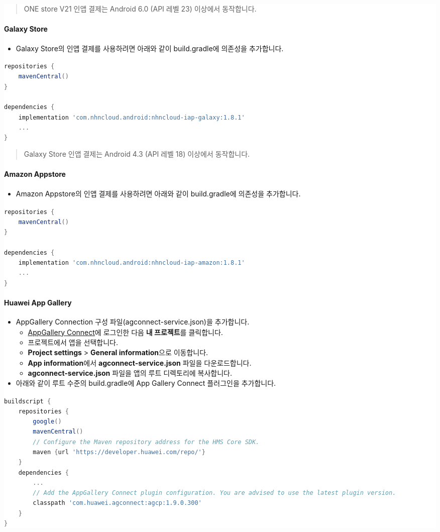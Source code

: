 
> ONE store V21 인앱 결제는 Android 6.0 (API 레벨 23) 이상에서 동작합니다.

#### Galaxy Store

* Galaxy Store의 인앱 결제를 사용하려면 아래와 같이 build.gradle에 의존성을 추가합니다.

```groovy
repositories {
    mavenCentral()
}

dependencies {
    implementation 'com.nhncloud.android:nhncloud-iap-galaxy:1.8.1'
    ...
}
```

> Galaxy Store 인앱 결제는 Android 4.3 (API 레벨 18) 이상에서 동작합니다.

#### Amazon Appstore

* Amazon Appstore의 인앱 결제를 사용하려면 아래와 같이 build.gradle에 의존성을 추가합니다.

```groovy
repositories {
    mavenCentral()
}

dependencies {
    implementation 'com.nhncloud.android:nhncloud-iap-amazon:1.8.1'
    ...
}
```

#### Huawei App Gallery

* AppGallery Connection 구성 파일(agconnect-service.json)을 추가합니다.
  * [AppGallery Connect](https://developer.huawei.com/consumer/en/service/josp/agc/index.html)에 로그인한 다음 **내 프로젝트**를 클릭합니다.
  * 프로젝트에서 앱을 선택합니다.
  * **Project settings** > **General information**으로 이동합니다.
  * **App information**에서 **agconnect-service.json** 파일을 다운로드합니다.
  * **agconnect-service.json** 파일을 앱의 루트 디렉토리에 복사합니다.
* 아래와 같이 루트 수준의 build.gradle에 App Gallery Connect 플러그인을 추가합니다.

```groovy
buildscript {
    repositories {
        google()
        mavenCentral()
        // Configure the Maven repository address for the HMS Core SDK.
        maven {url 'https://developer.huawei.com/repo/'}
    }
    dependencies {
        ...
        // Add the AppGallery Connect plugin configuration. You are advised to use the latest plugin version.
        classpath 'com.huawei.agconnect:agcp:1.9.0.300'
    }
}
```
